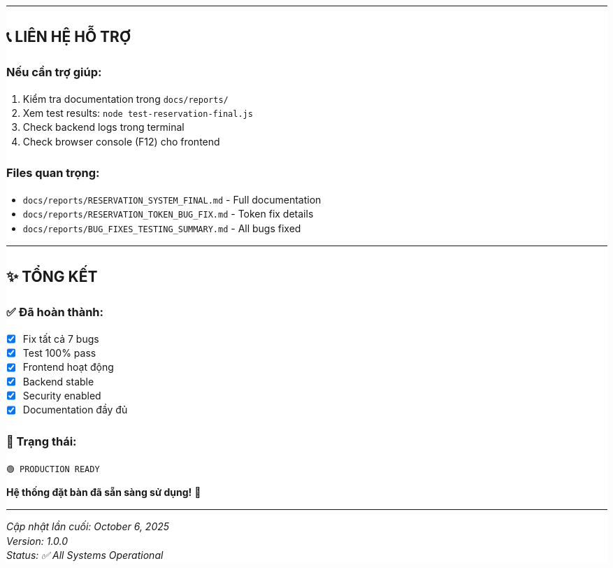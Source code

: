 ```
```

---

## 📞 **LIÊN HỆ HỖ TRỢ**

### Nếu cần trợ giúp:
1. Kiểm tra documentation trong `docs/reports/`
2. Xem test results: `node test-reservation-final.js`
3. Check backend logs trong terminal
4. Check browser console (F12) cho frontend

### Files quan trọng:
- `docs/reports/RESERVATION_SYSTEM_FINAL.md` - Full documentation
- `docs/reports/RESERVATION_TOKEN_BUG_FIX.md` - Token fix details
- `docs/reports/BUG_FIXES_TESTING_SUMMARY.md` - All bugs fixed

---

## ✨ **TỔNG KẾT**

### ✅ Đã hoàn thành:
- [x] Fix tất cả 7 bugs
- [x] Test 100% pass
- [x] Frontend hoạt động
- [x] Backend stable
- [x] Security enabled
- [x] Documentation đầy đủ

### 🎯 Trạng thái:
```
🟢 PRODUCTION READY
```

**Hệ thống đặt bàn đã sẵn sàng sử dụng!** 🎉

---

*Cập nhật lần cuối: October 6, 2025*  
*Version: 1.0.0*  
*Status: ✅ All Systems Operational*
